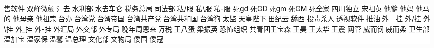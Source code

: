 售软件
双峰微颤
氵去
水利部
水去车仑
税务总局
司法部
私/服
私\\服
私-服
死gd
死GD
死gm
死GM
死全家
四川独立
宋祖英
他爹
他妈
他马的
他母亲
他祖宗
台办
台湾党
台湾帝国
台湾共产党
台湾共和国
台湾狗
太监
天皇陛下
田纪云
舔西
投毒杀人
透视软件
推油
外　挂
外/挂
外\\挂
外_挂
外-挂
外汇局
外交部
外专局
晚年周恩来
万税
王八蛋
梁振英
恐怖组织
共青团王宝森
王昊
王太华
王震
网管
威而钢
威而柔
卫生部
温加宝
温家保
温馨
温总理
文化部
文物局
倭国
倭寇
